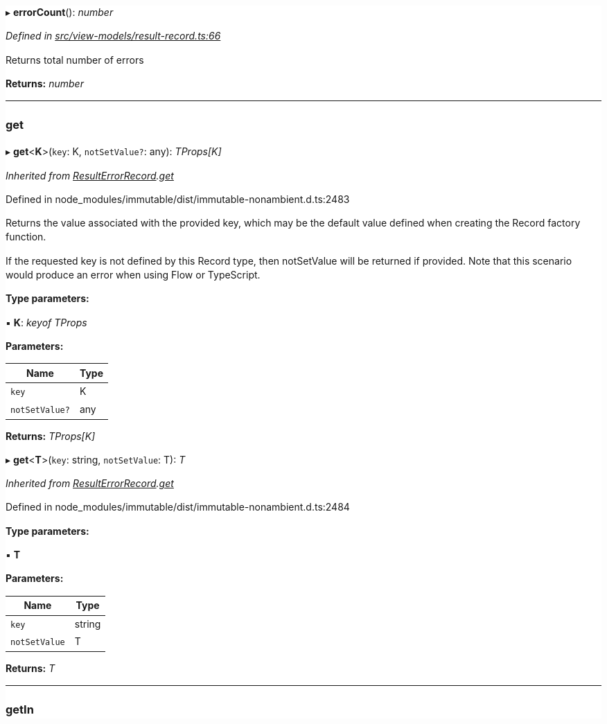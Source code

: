 ▸ **errorCount**(): *number*

*Defined in [src/view-models/result-record.ts:66](https://github.com/AndcultureCode/AndcultureCode.JavaScript.Core/blob/3e5d1e9/src/view-models/result-record.ts#L66)*

Returns total number of errors

**Returns:** *number*

___

###  get

▸ **get**<**K**>(`key`: K, `notSetValue?`: any): *TProps[K]*

*Inherited from [ResultErrorRecord](resulterrorrecord.md).[get](resulterrorrecord.md#get)*

Defined in node_modules/immutable/dist/immutable-nonambient.d.ts:2483

Returns the value associated with the provided key, which may be the
default value defined when creating the Record factory function.

If the requested key is not defined by this Record type, then
notSetValue will be returned if provided. Note that this scenario would
produce an error when using Flow or TypeScript.

**Type parameters:**

▪ **K**: *keyof TProps*

**Parameters:**

Name | Type |
------ | ------ |
`key` | K |
`notSetValue?` | any |

**Returns:** *TProps[K]*

▸ **get**<**T**>(`key`: string, `notSetValue`: T): *T*

*Inherited from [ResultErrorRecord](resulterrorrecord.md).[get](resulterrorrecord.md#get)*

Defined in node_modules/immutable/dist/immutable-nonambient.d.ts:2484

**Type parameters:**

▪ **T**

**Parameters:**

Name | Type |
------ | ------ |
`key` | string |
`notSetValue` | T |

**Returns:** *T*

___

###  getIn
